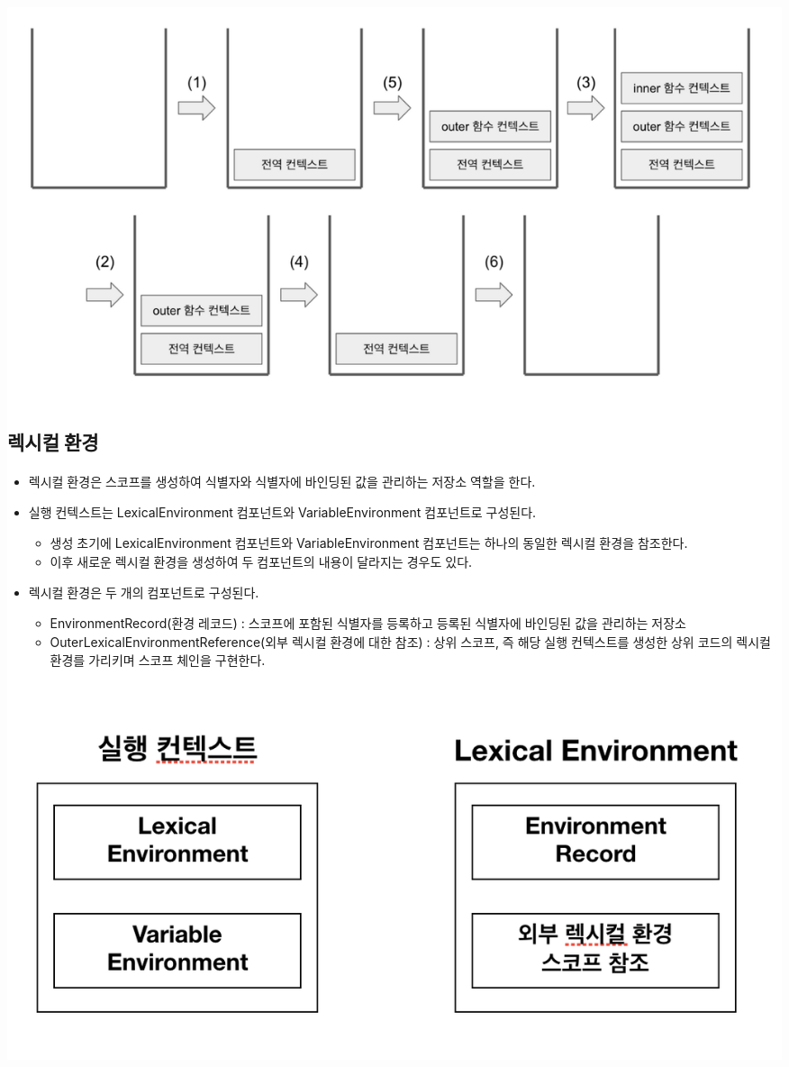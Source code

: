 <img src="/assets/img/blog/2021-09-21-excution-context_01.png">

## 렉시컬 환경

- 렉시컬 환경은 스코프를 생성하여 식별자와 식별자에 바인딩된 값을 관리하는 저장소 역할을 한다.

- 실행 컨텍스트는 LexicalEnvironment 컴포넌트와 VariableEnvironment 컴포넌트로 구성된다.

  - 생성 초기에 LexicalEnvironment 컴포넌트와 VariableEnvironment 컴포넌트는 하나의 동일한 렉시컬 환경을 참조한다.
  - 이후 새로운 렉시컬 환경을 생성하여 두 컴포넌트의 내용이 달라지는 경우도 있다.

- 렉시컬 환경은 두 개의 컴포넌트로 구성된다.
  - EnvironmentRecord(환경 레코드) : 스코프에 포함된 식별자를 등록하고 등록된 식별자에 바인딩된 값을 관리하는 저장소
  - OuterLexicalEnvironmentReference(외부 렉시컬 환경에 대한 참조) : 상위 스코프, 즉 해당 실행 컨텍스트를 생성한 상위 코드의 렉시컬 환경를 가리키며 스코프 체인을 구현한다.

<img src="/assets/img/blog/2021-09-21-excution-context_02.png">
